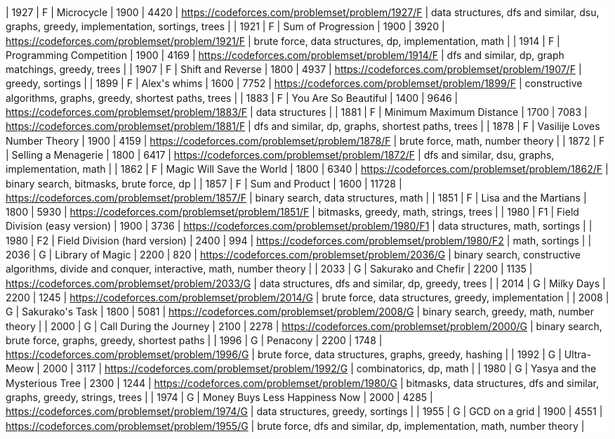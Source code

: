 |         1927 | F       | Microcycle                                |     1900 |     4420 | https://codeforces.com/problemset/problem/1927/F  | data structures, dfs and similar, dsu, graphs, greedy, implementation, sortings, trees              |
|         1921 | F       | Sum of Progression                        |     1900 |     3920 | https://codeforces.com/problemset/problem/1921/F  | brute force, data structures, dp, implementation, math                                              |
|         1914 | F       | Programming Competition                   |     1900 |     4169 | https://codeforces.com/problemset/problem/1914/F  | dfs and similar, dp, graph matchings, greedy, trees                                                 |
|         1907 | F       | Shift and Reverse                         |     1800 |     4937 | https://codeforces.com/problemset/problem/1907/F  | greedy, sortings                                                                                    |
|         1899 | F       | Alex's whims                              |     1600 |     7752 | https://codeforces.com/problemset/problem/1899/F  | constructive algorithms, graphs, greedy, shortest paths, trees                                      |
|         1883 | F       | You Are So Beautiful                      |     1400 |     9646 | https://codeforces.com/problemset/problem/1883/F  | data structures                                                                                     |
|         1881 | F       | Minimum Maximum Distance                  |     1700 |     7083 | https://codeforces.com/problemset/problem/1881/F  | dfs and similar, dp, graphs, shortest paths, trees                                                  |
|         1878 | F       | Vasilije Loves Number Theory              |     1900 |     4159 | https://codeforces.com/problemset/problem/1878/F  | brute force, math, number theory                                                                    |
|         1872 | F       | Selling a Menagerie                       |     1800 |     6417 | https://codeforces.com/problemset/problem/1872/F  | dfs and similar, dsu, graphs, implementation, math                                                  |
|         1862 | F       | Magic Will Save the World                 |     1800 |     6340 | https://codeforces.com/problemset/problem/1862/F  | binary search, bitmasks, brute force, dp                                                            |
|         1857 | F       | Sum and Product                           |     1600 |    11728 | https://codeforces.com/problemset/problem/1857/F  | binary search, data structures, math                                                                |
|         1851 | F       | Lisa and the Martians                     |     1800 |     5930 | https://codeforces.com/problemset/problem/1851/F  | bitmasks, greedy, math, strings, trees                                                              |
|         1980 | F1      | Field Division (easy version)             |     1900 |     3736 | https://codeforces.com/problemset/problem/1980/F1 | data structures, math, sortings                                                                     |
|         1980 | F2      | Field Division (hard version)             |     2400 |      994 | https://codeforces.com/problemset/problem/1980/F2 | math, sortings                                                                                      |
|         2036 | G       | Library of Magic                          |     2200 |      820 | https://codeforces.com/problemset/problem/2036/G  | binary search, constructive algorithms, divide and conquer, interactive, math, number theory        |
|         2033 | G       | Sakurako and Chefir                       |     2200 |     1135 | https://codeforces.com/problemset/problem/2033/G  | data structures, dfs and similar, dp, greedy, trees                                                 |
|         2014 | G       | Milky Days                                |     2200 |     1245 | https://codeforces.com/problemset/problem/2014/G  | brute force, data structures, greedy, implementation                                                |
|         2008 | G       | Sakurako's Task                           |     1800 |     5081 | https://codeforces.com/problemset/problem/2008/G  | binary search, greedy, math, number theory                                                          |
|         2000 | G       | Call During the Journey                   |     2100 |     2278 | https://codeforces.com/problemset/problem/2000/G  | binary search, brute force, graphs, greedy, shortest paths                                          |
|         1996 | G       | Penacony                                  |     2200 |     1748 | https://codeforces.com/problemset/problem/1996/G  | brute force, data structures, graphs, greedy, hashing                                               |
|         1992 | G       | Ultra-Meow                                |     2000 |     3117 | https://codeforces.com/problemset/problem/1992/G  | combinatorics, dp, math                                                                             |
|         1980 | G       | Yasya and the Mysterious Tree             |     2300 |     1244 | https://codeforces.com/problemset/problem/1980/G  | bitmasks, data structures, dfs and similar, graphs, greedy, strings, trees                          |
|         1974 | G       | Money Buys Less Happiness Now             |     2000 |     4285 | https://codeforces.com/problemset/problem/1974/G  | data structures, greedy, sortings                                                                   |
|         1955 | G       | GCD on a grid                             |     1900 |     4551 | https://codeforces.com/problemset/problem/1955/G  | brute force, dfs and similar, dp, implementation, math, number theory                               |